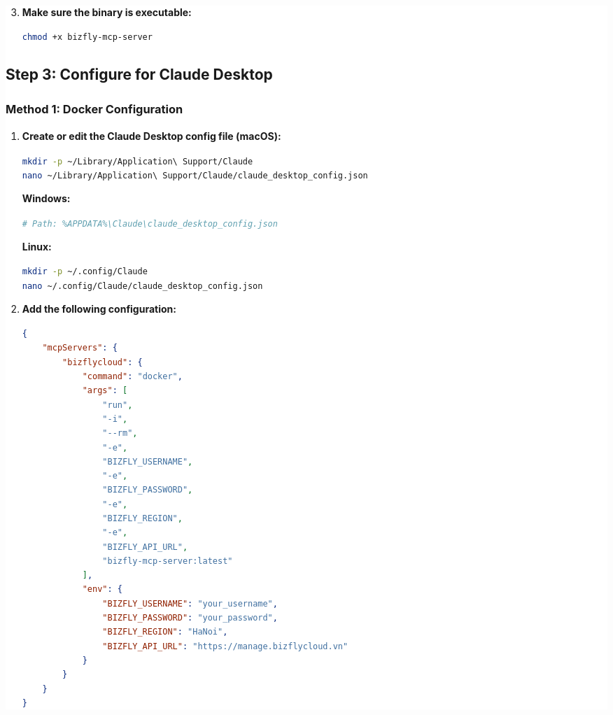 3. **Make sure the binary is executable:**
    ```bash
    chmod +x bizfly-mcp-server
    ```

## Step 3: Configure for Claude Desktop

### Method 1: Docker Configuration

1. **Create or edit the Claude Desktop config file (macOS):**

    ```bash
    mkdir -p ~/Library/Application\ Support/Claude
    nano ~/Library/Application\ Support/Claude/claude_desktop_config.json
    ```

    **Windows:**

    ```powershell
    # Path: %APPDATA%\Claude\claude_desktop_config.json
    ```

    **Linux:**

    ```bash
    mkdir -p ~/.config/Claude
    nano ~/.config/Claude/claude_desktop_config.json
    ```

2. **Add the following configuration:**
    ```json
    {
        "mcpServers": {
            "bizflycloud": {
                "command": "docker",
                "args": [
                    "run",
                    "-i",
                    "--rm",
                    "-e",
                    "BIZFLY_USERNAME",
                    "-e",
                    "BIZFLY_PASSWORD",
                    "-e",
                    "BIZFLY_REGION",
                    "-e",
                    "BIZFLY_API_URL",
                    "bizfly-mcp-server:latest"
                ],
                "env": {
                    "BIZFLY_USERNAME": "your_username",
                    "BIZFLY_PASSWORD": "your_password",
                    "BIZFLY_REGION": "HaNoi",
                    "BIZFLY_API_URL": "https://manage.bizflycloud.vn"
                }
            }
        }
    }
    ```

